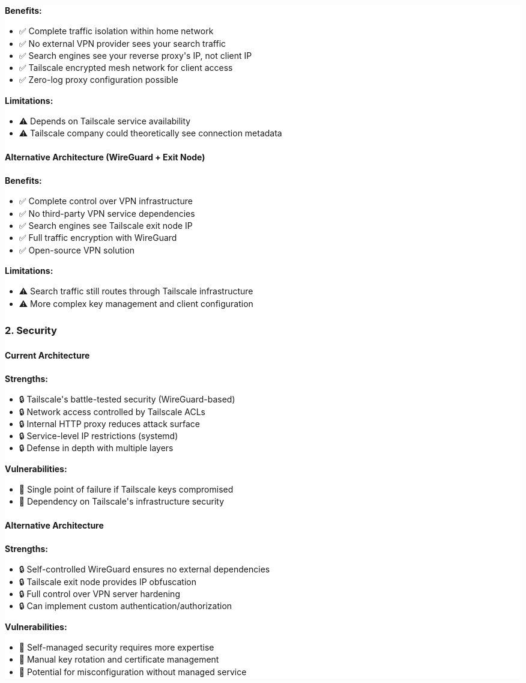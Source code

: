**Benefits:**

- ✅ Complete traffic isolation within home network
- ✅ No external VPN provider sees your search traffic
- ✅ Search engines see your reverse proxy's IP, not client IP
- ✅ Tailscale encrypted mesh network for client access
- ✅ Zero-log proxy configuration possible

**Limitations:**

- ⚠️ Depends on Tailscale service availability
- ⚠️ Tailscale company could theoretically see connection metadata

#### Alternative Architecture (WireGuard + Exit Node)

**Benefits:**

- ✅ Complete control over VPN infrastructure
- ✅ No third-party VPN service dependencies
- ✅ Search engines see Tailscale exit node IP
- ✅ Full traffic encryption with WireGuard
- ✅ Open-source VPN solution

**Limitations:**

- ⚠️ Search traffic still routes through Tailscale infrastructure
- ⚠️ More complex key management and client configuration

### 2. Security

#### Current Architecture

**Strengths:**

- 🔒 Tailscale's battle-tested security (WireGuard-based)
- 🔒 Network access controlled by Tailscale ACLs
- 🔒 Internal HTTP proxy reduces attack surface
- 🔒 Service-level IP restrictions (systemd)
- 🔒 Defense in depth with multiple layers

**Vulnerabilities:**

- 🚨 Single point of failure if Tailscale keys compromised
- 🚨 Dependency on Tailscale's infrastructure security

#### Alternative Architecture  

**Strengths:**

- 🔒 Self-controlled WireGuard ensures no external dependencies
- 🔒 Tailscale exit node provides IP obfuscation
- 🔒 Full control over VPN server hardening
- 🔒 Can implement custom authentication/authorization

**Vulnerabilities:**

- 🚨 Self-managed security requires more expertise
- 🚨 Manual key rotation and certificate management
- 🚨 Potential for misconfiguration without managed service
